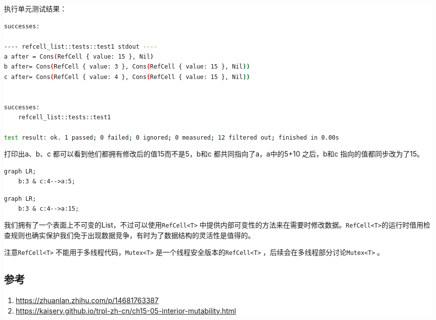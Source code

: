 执行单元测试结果：

```bash
successes:

---- refcell_list::tests::test1 stdout ----
a after = Cons(RefCell { value: 15 }, Nil)
b after= Cons(RefCell { value: 3 }, Cons(RefCell { value: 15 }, Nil))
c after= Cons(RefCell { value: 4 }, Cons(RefCell { value: 15 }, Nil))


successes:
    refcell_list::tests::test1

test result: ok. 1 passed; 0 failed; 0 ignored; 0 measured; 12 filtered out; finished in 0.00s
```

打印出a、b、c 都可以看到他们都拥有修改后的值15而不是5，b和c 都共同指向了a，a中的5+10 之后，b和c 指向的值都同步改为了15。

```mermaid
graph LR;
    b:3 & c:4-->a:5;

```

```mermaid
graph LR;
    b:3 & c:4-->a:15;

```



我们拥有了一个表面上不可变的List，不过可以使用`RefCell<T>` 中提供内部可变性的方法来在需要时修改数据。`RefCell<T>`的运行时借用检查规则也确实保护我们免于出现数据竞争，有时为了数据结构的灵活性是值得的。

注意`RefCell<T>` 不能用于多线程代码，`Mutex<T>` 是一个线程安全版本的`RefCell<T>` ，后续会在多线程部分讨论`Mutex<T>` 。

## 参考

1. https://zhuanlan.zhihu.com/p/14681763387
1. https://kaisery.github.io/trpl-zh-cn/ch15-05-interior-mutability.html